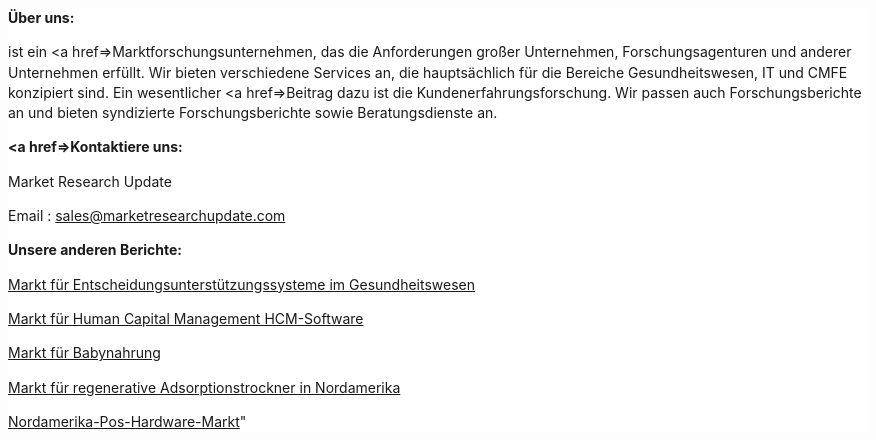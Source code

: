 

<strong>Über uns:</strong>

 ist ein <a href=>Marktfors</a>chungsunternehmen, das die Anforderungen großer Unternehmen, Forschungsagenturen und anderer Unternehmen erfüllt. Wir bieten verschiedene Services an, die hauptsächlich für die Bereiche Gesundheitswesen, IT und CMFE konzipiert sind. Ein wesentlicher <a href=>Beitrag</a> dazu ist die Kundenerfahrungsforschung. Wir passen auch Forschungsberichte an und bieten syndizierte Forschungsberichte sowie Beratungsdienste an.



<strong><a href=>Kontaktiere uns:</a></strong>

Market Research Update

Email : sales@marketresearchupdate.com



<strong>Unsere anderen Berichte:</strong>

<a href=https://www.linkedin.com/pulse/healthcare-decision-support-system-market-future>Markt für Entscheidungsunterstützungssysteme im Gesundheitswesen</a>

<a href=https://www.linkedin.com/pulse/human-capital-management-hcm-software-market-3f>Markt für Human Capital Management HCM-Software</a>

<a href=https://www.linkedin.com/pulse/baby-nutrition-market-analysis-segment-region>Markt für Babynahrung</a>

<a href=https://www.linkedin.com/pulse/north-america-blast-regenerative-adsorption-dryer-market>Markt für regenerative Adsorptionstrockner in Nordamerika</a>

<a href=https://www.linkedin.com/pulse/north-america-pos-hardware-market-upcoming-trends-gtbzf/>Nordamerika-Pos-Hardware-Markt</a>"
